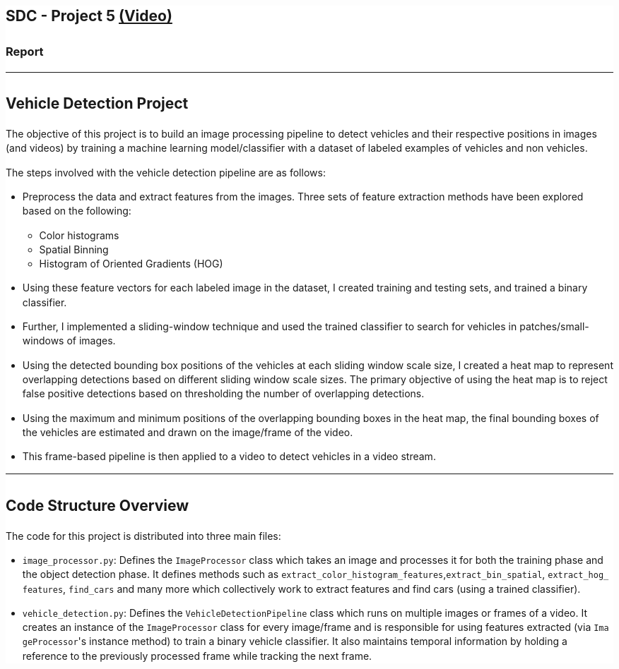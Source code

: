 ## SDC - Project 5 [(Video)](https://www.youtube.com/watch?v=CKhCfjDUAoo)
### Report

---

## Vehicle Detection Project

The objective of this project is to build an image processing pipeline to detect vehicles and their respective positions in images (and videos) by training a machine learning model/classifier with a dataset of labeled examples of vehicles and non vehicles.

The steps involved with the vehicle detection pipeline are as follows:

* Preprocess the data and extract features from the images. Three sets of feature extraction methods have been explored based on the following:
  * Color histograms
  * Spatial Binning
  * Histogram of Oriented Gradients (HOG)


* Using these feature vectors for each labeled image in the dataset, I created training and testing sets, and trained a binary classifier.

* Further, I implemented a sliding-window technique and used the trained classifier to search for vehicles in patches/small-windows of images.

* Using the detected bounding box positions of the vehicles at each sliding window scale size, I created a heat map to represent overlapping detections based on different sliding window scale sizes. The primary objective of using the heat map is to reject false positive detections based on thresholding the number of overlapping detections.

* Using the maximum and minimum positions of the overlapping bounding boxes in the heat map, the final bounding boxes of the vehicles are estimated and drawn on the image/frame of the video.

* This frame-based pipeline is then applied to a video to detect vehicles in a video stream.

---

## Code Structure Overview


The code for this project is distributed into three main files:
* `image_processor.py`: Defines the `ImageProcessor` class which takes an image and processes it for both the training phase and the object detection phase. It defines methods such as `extract_color_histogram_features`,`extract_bin_spatial`, `extract_hog_features`, `find_cars` and many more which collectively work to extract features and find cars (using a trained classifier).

* `vehicle_detection.py`: Defines the `VehicleDetectionPipeline` class which runs on multiple images or frames of a video. It creates an instance of the `ImageProcessor` class for every image/frame and is responsible for using features extracted (via `ImageProcessor`'s instance method) to train a binary vehicle classifier. It also maintains temporal information by holding a reference to the previously processed frame while tracking the next frame.
